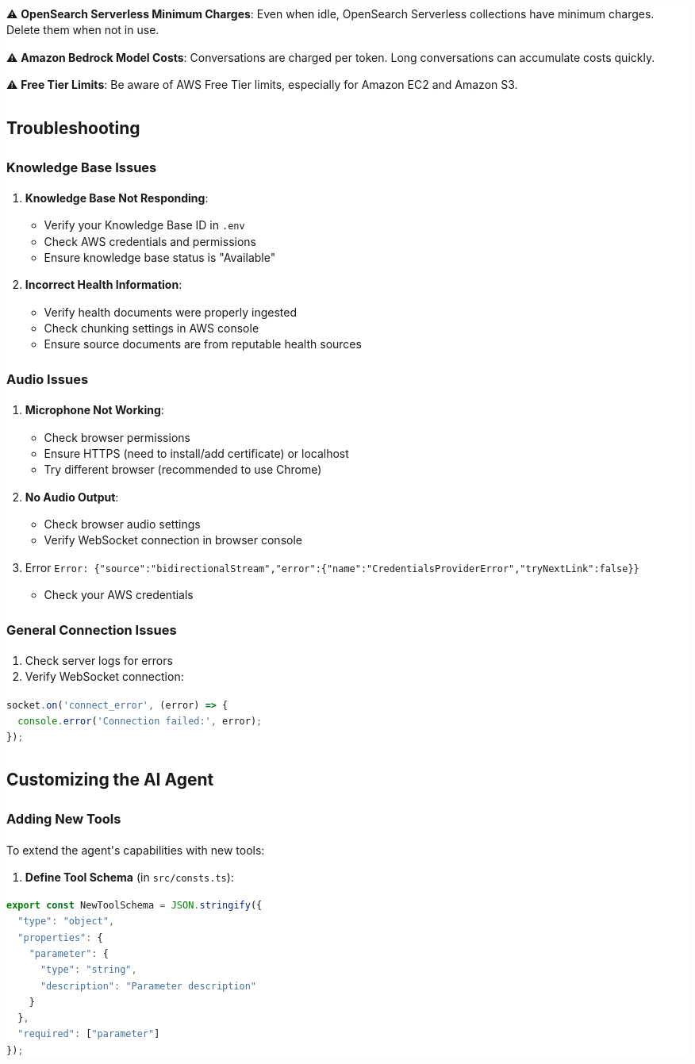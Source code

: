⚠️ **OpenSearch Serverless Minimum Charges**: Even when idle, OpenSearch Serverless collections have minimum charges. Delete them when not in use.

⚠️ **Amazon Bedrock Model Costs**: Conversations are charged per token. Long conversations can accumulate costs quickly.

⚠️ **Free Tier Limits**: Be aware of AWS Free Tier limits, especially for Amazon EC2 and Amazon S3.

## Troubleshooting

### Knowledge Base Issues
1. **Knowledge Base Not Responding**:
   - Verify your Knowledge Base ID in `.env`
   - Check AWS credentials and permissions
   - Ensure knowledge base status is "Available"

2. **Incorrect Health Information**:
   - Verify health documents were properly ingested
   - Check chunking settings in AWS console
   - Ensure source documents are from reputable health sources

### Audio Issues
1. **Microphone Not Working**:
   - Check browser permissions
   - Ensure HTTPS (need to install/add certificate) or localhost
   - Try different browser (recommended to use Chrome)

2. **No Audio Output**:
   - Check browser audio settings
   - Verify WebSocket connection in browser console

3. Error `Error: {"source":"bidirectionalStream","error":{"name":"CredentialsProviderError","tryNextLink":false}}`
   - Check your AWS credentials

### General Connection Issues
1. Check server logs for errors
2. Verify WebSocket connection:
```javascript
socket.on('connect_error', (error) => {
  console.error('Connection failed:', error);
});
```

## Customizing the AI Agent

### **Adding New Tools**

To extend the agent's capabilities with new tools:

1. **Define Tool Schema** (in `src/consts.ts`):
```typescript
export const NewToolSchema = JSON.stringify({
  "type": "object",
  "properties": {
    "parameter": {
      "type": "string",
      "description": "Parameter description"
    }
  },
  "required": ["parameter"]
});
```
